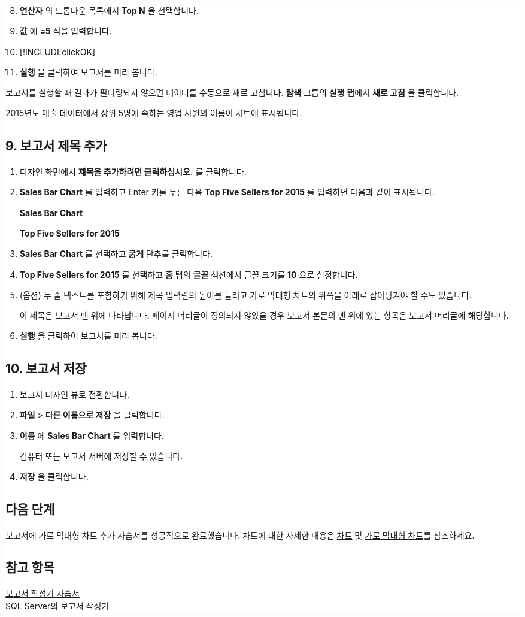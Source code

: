 8.  **연산자** 의 드롭다운 목록에서 **Top N** 을 선택합니다.  
  
9. **값** 에 **=5** 식을 입력합니다.  
  
10. [!INCLUDE[clickOK](../includes/clickok-md.md)]  
  
11. **실행** 을 클릭하여 보고서를 미리 봅니다.  
  
보고서를 실행할 때 결과가 필터링되지 않으면 데이터를 수동으로 새로 고칩니다. **탐색** 그룹의 **실행** 탭에서 **새로 고침** 을 클릭합니다.  
  
2015년도 매출 데이터에서 상위 5명에 속하는 영업 사원의 이름이 차트에 표시됩니다.  
  
## <a name="9-add-a-report-title"></a><a name="Title"></a>9. 보고서 제목 추가  
  
1.  디자인 화면에서 **제목을 추가하려면 클릭하십시오.** 를 클릭합니다.  
  
2.  **Sales Bar Chart** 를 입력하고 Enter 키를 누른 다음 **Top Five Sellers for 2015** 를 입력하면 다음과 같이 표시됩니다.  
  
    **Sales Bar Chart**  
  
    **Top Five Sellers for 2015**  
  
3.  **Sales Bar Chart** 를 선택하고 **굵게** 단추를 클릭합니다.  
  
4.  **Top Five Sellers for 2015** 를 선택하고 **홈** 탭의 **글꼴** 섹션에서 글꼴 크기를 **10** 으로 설정합니다.  
  
5.  (옵션) 두 줄 텍스트를 포함하기 위해 제목 입력란의 높이를 늘리고 가로 막대형 차트의 위쪽을 아래로 잡아당겨야 할 수도 있습니다.  
  
    이 제목은 보고서 맨 위에 나타납니다. 페이지 머리글이 정의되지 않았을 경우 보고서 본문의 맨 위에 있는 항목은 보고서 머리글에 해당합니다.  
  
6.  **실행** 을 클릭하여 보고서를 미리 봅니다.  
  
## <a name="10-save-the-report"></a><a name="Save"></a>10. 보고서 저장  
  
1.  보고서 디자인 뷰로 전환합니다.  
  
2.  **파일** > **다른 이름으로 저장** 을 클릭합니다.  
  
3.  **이름** 에 **Sales Bar Chart** 를 입력합니다.  

    컴퓨터 또는 보고서 서버에 저장할 수 있습니다.
  
4.  **저장** 을 클릭합니다.   
  
## <a name="next-steps"></a>다음 단계  
보고서에 가로 막대형 차트 추가 자습서를 성공적으로 완료했습니다. 차트에 대한 자세한 내용은 [차트](../reporting-services/report-design/charts-report-builder-and-ssrs.md) 및 [가로 막대형 차트](../reporting-services/report-design/bar-charts-report-builder-and-ssrs.md)를 참조하세요.  
  
## <a name="see-also"></a>참고 항목  
[보고서 작성기 자습서](../reporting-services/report-builder-tutorials.md)  
[SQL Server의 보고서 작성기](../reporting-services/report-builder/report-builder-in-sql-server-2016.md)  
  

